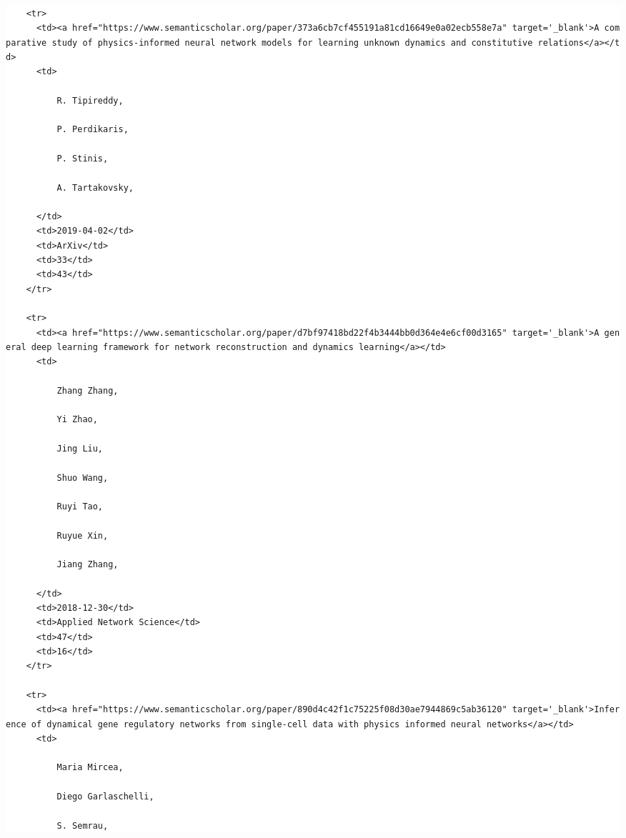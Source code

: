         <tr>
          <td><a href="https://www.semanticscholar.org/paper/373a6cb7cf455191a81cd16649e0a02ecb558e7a" target='_blank'>A comparative study of physics-informed neural network models for learning unknown dynamics and constitutive relations</a></td>
          <td>
            
              R. Tipireddy,
            
              P. Perdikaris,
            
              P. Stinis,
            
              A. Tartakovsky,
            
          </td>
          <td>2019-04-02</td>
          <td>ArXiv</td>
          <td>33</td>
          <td>43</td>
        </tr>
    
        <tr>
          <td><a href="https://www.semanticscholar.org/paper/d7bf97418bd22f4b3444bb0d364e4e6cf00d3165" target='_blank'>A general deep learning framework for network reconstruction and dynamics learning</a></td>
          <td>
            
              Zhang Zhang,
            
              Yi Zhao,
            
              Jing Liu,
            
              Shuo Wang,
            
              Ruyi Tao,
            
              Ruyue Xin,
            
              Jiang Zhang,
            
          </td>
          <td>2018-12-30</td>
          <td>Applied Network Science</td>
          <td>47</td>
          <td>16</td>
        </tr>
    
        <tr>
          <td><a href="https://www.semanticscholar.org/paper/890d4c42f1c75225f08d30ae7944869c5ab36120" target='_blank'>Inference of dynamical gene regulatory networks from single-cell data with physics informed neural networks</a></td>
          <td>
            
              Maria Mircea,
            
              Diego Garlaschelli,
            
              S. Semrau,
            